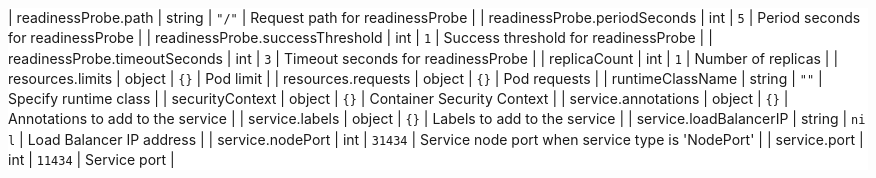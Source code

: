 | readinessProbe.path                        | string | `"/"`               | Request path for readinessProbe                                                                                                                                                                                                                                                                                                                   |
| readinessProbe.periodSeconds               | int    | `5`                 | Period seconds for readinessProbe                                                                                                                                                                                                                                                                                                                 |
| readinessProbe.successThreshold            | int    | `1`                 | Success threshold for readinessProbe                                                                                                                                                                                                                                                                                                              |
| readinessProbe.timeoutSeconds              | int    | `3`                 | Timeout seconds for readinessProbe                                                                                                                                                                                                                                                                                                                |
| replicaCount                               | int    | `1`                 | Number of replicas                                                                                                                                                                                                                                                                                                                                |
| resources.limits                           | object | `{}`                | Pod limit                                                                                                                                                                                                                                                                                                                                         |
| resources.requests                         | object | `{}`                | Pod requests                                                                                                                                                                                                                                                                                                                                      |
| runtimeClassName                           | string | `""`                | Specify runtime class                                                                                                                                                                                                                                                                                                                             |
| securityContext                            | object | `{}`                | Container Security Context                                                                                                                                                                                                                                                                                                                        |
| service.annotations                        | object | `{}`                | Annotations to add to the service                                                                                                                                                                                                                                                                                                                 |
| service.labels                             | object | `{}`                | Labels to add to the service                                                                                                                                                                                                                                                                                                                      |
| service.loadBalancerIP                     | string | `nil`               | Load Balancer IP address                                                                                                                                                                                                                                                                                                                          |
| service.nodePort                           | int    | `31434`             | Service node port when service type is 'NodePort'                                                                                                                                                                                                                                                                                                 |
| service.port                               | int    | `11434`             | Service port                                                                                                                                                                                                                                                                                                                                      |
